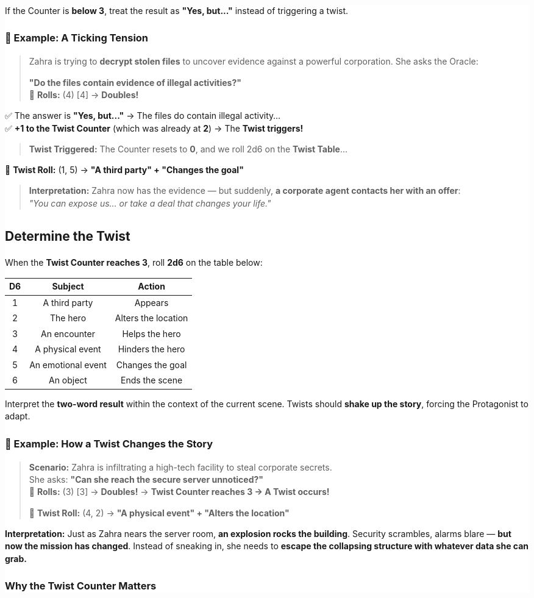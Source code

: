 If the Counter is **below 3**, treat the result as **"Yes, but..."** instead of triggering a twist.  

### 📌 Example: A Ticking Tension  

> Zahra is trying to **decrypt stolen files** to uncover evidence against a powerful corporation. She asks the Oracle:  
>  
> **"Do the files contain evidence of illegal activities?"**  
> 🎲 **Rolls:** (4) [4] → **Doubles!**  

✅ The answer is **"Yes, but..."** → The files do contain illegal activity…  
✅ **+1 to the Twist Counter** (which was already at **2**) → The **Twist triggers!**  

> **Twist Triggered:** The Counter resets to **0**, and we roll 2d6 on the **Twist Table**...  

🎲 **Twist Roll:** (1, 5) → **"A third party" + "Changes the goal"**  

> **Interpretation:** Zahra now has the evidence — but suddenly, **a corporate agent contacts her with an offer**:  
> *"You can expose us… or take a deal that changes your life."*  

## Determine the Twist  

When the **Twist Counter reaches 3**, roll **2d6** on the table below:  

| D6 | **Subject**        | **Action**            |
|:--:|:------------------:|:---------------------:|
|  1 | A third party      | Appears               |
|  2 | The hero          | Alters the location   |
|  3 | An encounter      | Helps the hero        |
|  4 | A physical event  | Hinders the hero      |
|  5 | An emotional event | Changes the goal      |
|  6 | An object         | Ends the scene        |

Interpret the **two-word result** within the context of the current scene. Twists should **shake up the story**, forcing the Protagonist to adapt.  

### **📌 Example: How a Twist Changes the Story**  

> **Scenario:** Zahra is infiltrating a high-tech facility to steal corporate secrets.  
> She asks: **"Can she reach the secure server unnoticed?"**  
> 🎲 **Rolls:** (3) [3] → **Doubles!** → **Twist Counter reaches 3 → A Twist occurs!**  
>  
> 🎲 **Twist Roll:** (4, 2) → **"A physical event" + "Alters the location"**  

**Interpretation:** Just as Zahra nears the server room, **an explosion rocks the building**. Security scrambles, alarms blare — **but now the mission has changed**. Instead of sneaking in, she needs to **escape the collapsing structure with whatever data she can grab.**  

### Why the Twist Counter Matters  
